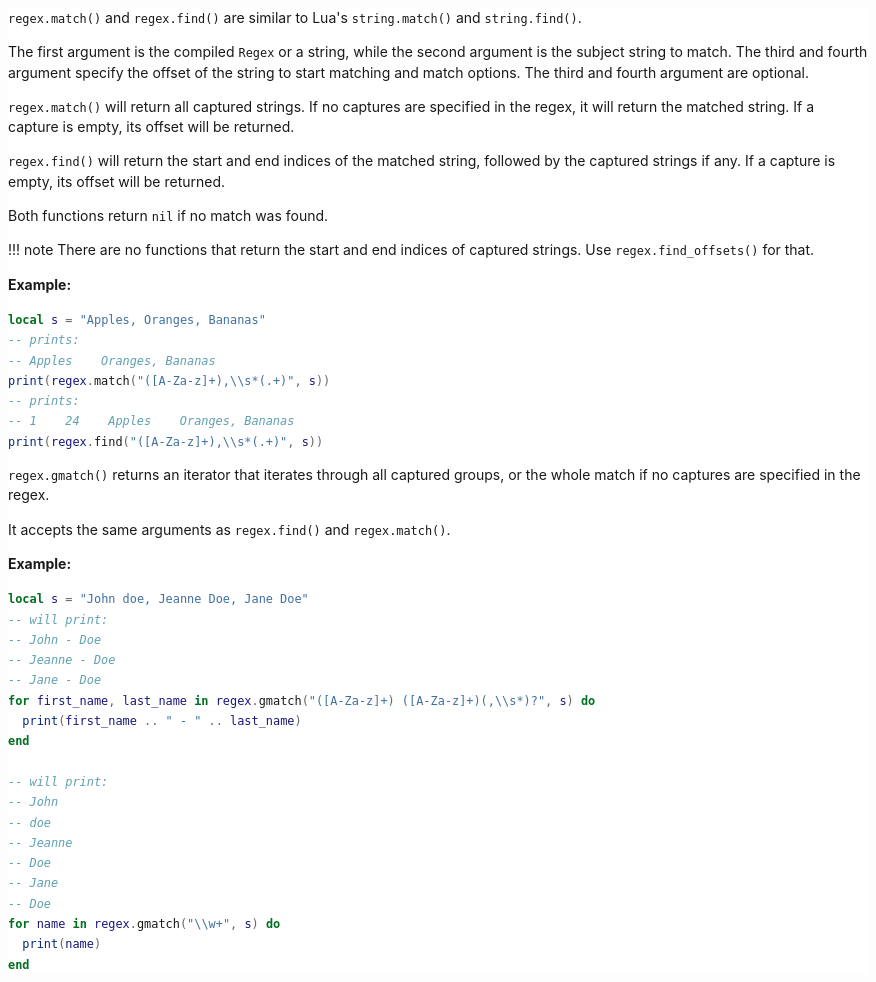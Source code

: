 `regex.match()` and `regex.find()` are similar to Lua's `string.match()` and
`string.find()`.

The first argument is the compiled `Regex` or a string,
while the second argument is the subject string to match.
The third and fourth argument specify the offset of the string to start matching
and match options.
The third and fourth argument are optional.

`regex.match()` will return all captured strings.
If no captures are specified in the regex, it will return the matched string.
If a capture is empty, its offset will be returned.

`regex.find()` will return the start and end indices of the matched string,
followed by the captured strings if any.
If a capture is empty, its offset will be returned.

Both functions return `nil` if no match was found.

!!! note
    There are no functions that return the start and end indices of captured
    strings.
    Use `regex.find_offsets()` for that.

**Example:**

```lua
local s = "Apples, Oranges, Bananas"
-- prints:
-- Apples    Oranges, Bananas
print(regex.match("([A-Za-z]+),\\s*(.+)", s))
-- prints:
-- 1    24    Apples    Oranges, Bananas
print(regex.find("([A-Za-z]+),\\s*(.+)", s))

```

`regex.gmatch()` returns an iterator that iterates through all captured groups,
or the whole match if no captures are specified in the regex.

It accepts the same arguments as `regex.find()` and `regex.match()`.

**Example:**

```lua
local s = "John doe, Jeanne Doe, Jane Doe"
-- will print:
-- John - Doe
-- Jeanne - Doe
-- Jane - Doe
for first_name, last_name in regex.gmatch("([A-Za-z]+) ([A-Za-z]+)(,\\s*)?", s) do
  print(first_name .. " - " .. last_name)
end

-- will print:
-- John
-- doe
-- Jeanne
-- Doe
-- Jane
-- Doe
for name in regex.gmatch("\\w+", s) do
  print(name)
end
```


[1]: https://www.pcre.org/original/doc/html/pcrepattern.html
[2]: https://www.debuggex.com/cheatsheet/regex/pcre